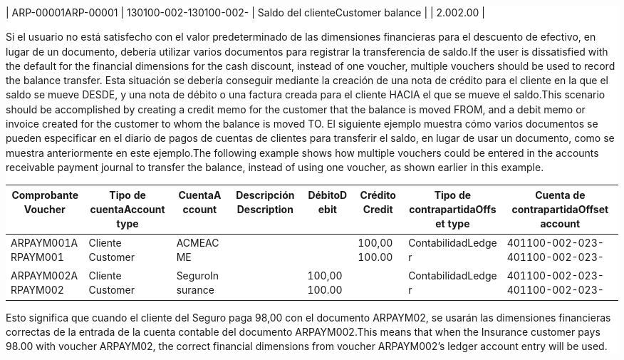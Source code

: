 | <span data-ttu-id="a247c-528">ARP-00001</span><span class="sxs-lookup"><span data-stu-id="a247c-528">ARP-00001</span></span>   | <span data-ttu-id="a247c-529">130100-002-</span><span class="sxs-lookup"><span data-stu-id="a247c-529">130100-002-</span></span> | <span data-ttu-id="a247c-530">Saldo del cliente</span><span class="sxs-lookup"><span data-stu-id="a247c-530">Customer balance</span></span>       |           | <span data-ttu-id="a247c-531">2.00</span><span class="sxs-lookup"><span data-stu-id="a247c-531">2.00</span></span>       |

<span data-ttu-id="a247c-532">Si el usuario no está satisfecho con el valor predeterminado de las dimensiones financieras para el descuento de efectivo, en lugar de un documento, debería utilizar varios documentos para registrar la transferencia de saldo.</span><span class="sxs-lookup"><span data-stu-id="a247c-532">If the user is dissatisfied with the default for the financial dimensions for the cash discount, instead of one voucher, multiple vouchers should be used to record the balance transfer.</span></span> <span data-ttu-id="a247c-533">Esta situación se debería conseguir mediante la creación de una nota de crédito para el cliente en la que el saldo se mueve DESDE, y una nota de débito o una factura creada para el cliente HACIA el que se mueve el saldo.</span><span class="sxs-lookup"><span data-stu-id="a247c-533">This scenario should be accomplished by creating a credit memo for the customer that the balance is moved FROM, and a debit memo or invoice created for the customer to whom the balance is moved TO.</span></span> <span data-ttu-id="a247c-534">El siguiente ejemplo muestra cómo varios documentos se pueden especificar en el diario de pagos de cuentas de clientes para transferir el saldo, en lugar de usar un documento, como se muestra anteriormente en este ejemplo.</span><span class="sxs-lookup"><span data-stu-id="a247c-534">The following example shows how multiple vouchers could be entered in the accounts receivable payment journal to transfer the balance, instead of using one voucher, as shown earlier in this example.</span></span>

| <span data-ttu-id="a247c-535">Comprobante</span><span class="sxs-lookup"><span data-stu-id="a247c-535">Voucher</span></span> | <span data-ttu-id="a247c-536">Tipo de cuenta</span><span class="sxs-lookup"><span data-stu-id="a247c-536">Account type</span></span> | <span data-ttu-id="a247c-537">Cuenta</span><span class="sxs-lookup"><span data-stu-id="a247c-537">Account</span></span> | <span data-ttu-id="a247c-538">Descripción</span><span class="sxs-lookup"><span data-stu-id="a247c-538">Description</span></span> | <span data-ttu-id="a247c-539">Débito</span><span class="sxs-lookup"><span data-stu-id="a247c-539">Debit</span></span> | <span data-ttu-id="a247c-540">Crédito</span><span class="sxs-lookup"><span data-stu-id="a247c-540">Credit</span></span> | <span data-ttu-id="a247c-541">Tipo de contrapartida</span><span class="sxs-lookup"><span data-stu-id="a247c-541">Offset type</span></span> | <span data-ttu-id="a247c-542">Cuenta de contrapartida</span><span class="sxs-lookup"><span data-stu-id="a247c-542">Offset account</span></span> |
|-------------|------------------|-------------|-----------------|-----------|------------|-----------------|--------------------|
| <span data-ttu-id="a247c-543">ARPAYM001</span><span class="sxs-lookup"><span data-stu-id="a247c-543">ARPAYM001</span></span>   | <span data-ttu-id="a247c-544">Cliente </span><span class="sxs-lookup"><span data-stu-id="a247c-544">Customer</span></span>         | <span data-ttu-id="a247c-545">ACME</span><span class="sxs-lookup"><span data-stu-id="a247c-545">ACME</span></span>        |                 |           | <span data-ttu-id="a247c-546">100,00</span><span class="sxs-lookup"><span data-stu-id="a247c-546">100.00</span></span>     | <span data-ttu-id="a247c-547">Contabilidad</span><span class="sxs-lookup"><span data-stu-id="a247c-547">Ledger</span></span>          | <span data-ttu-id="a247c-548">401100-002-023-</span><span class="sxs-lookup"><span data-stu-id="a247c-548">401100-002-023-</span></span>    |
| <span data-ttu-id="a247c-549">ARPAYM002</span><span class="sxs-lookup"><span data-stu-id="a247c-549">ARPAYM002</span></span>   | <span data-ttu-id="a247c-550">Cliente </span><span class="sxs-lookup"><span data-stu-id="a247c-550">Customer</span></span>         | <span data-ttu-id="a247c-551">Seguro</span><span class="sxs-lookup"><span data-stu-id="a247c-551">Insurance</span></span>   |                 | <span data-ttu-id="a247c-552">100,00</span><span class="sxs-lookup"><span data-stu-id="a247c-552">100.00</span></span>    |            | <span data-ttu-id="a247c-553">Contabilidad</span><span class="sxs-lookup"><span data-stu-id="a247c-553">Ledger</span></span>          | <span data-ttu-id="a247c-554">401100-002-023-</span><span class="sxs-lookup"><span data-stu-id="a247c-554">401100-002-023-</span></span>    |

<span data-ttu-id="a247c-555">Esto significa que cuando el cliente del Seguro paga 98,00 con el documento ARPAYM02, se usarán las dimensiones financieras correctas de la entrada de la cuenta contable del documento ARPAYM002.</span><span class="sxs-lookup"><span data-stu-id="a247c-555">This means that when the Insurance customer pays 98.00 with voucher ARPAYM02, the correct financial dimensions from voucher ARPAYM002’s ledger account entry will be used.</span></span>
